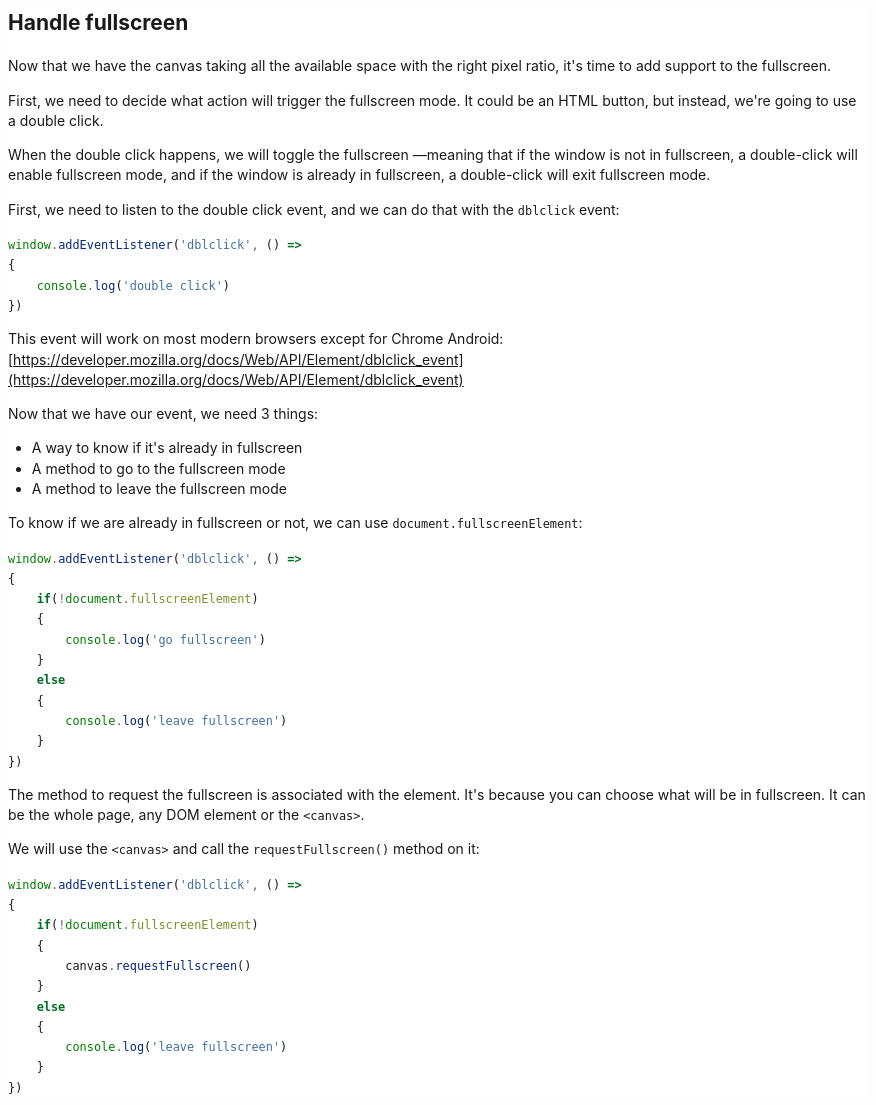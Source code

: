## Handle fullscreen

Now that we have the canvas taking all the available space with the right pixel ratio, it's time to add support to the fullscreen.

First, we need to decide what action will trigger the fullscreen mode. It could be an HTML button, but instead, we're going to use a double click.

When the double click happens, we will toggle the fullscreen —meaning that if the window is not in fullscreen, a double-click will enable fullscreen mode, and if the window is already in fullscreen, a double-click will exit fullscreen mode.

First, we need to listen to the double click event, and we can do that with the `dblclick` event:

```js
window.addEventListener('dblclick', () =>
{
    console.log('double click')
})
```

This event will work on most modern browsers except for Chrome Android: [https://developer.mozilla.org/docs/Web/API/Element/dblclick_event](https://developer.mozilla.org/docs/Web/API/Element/dblclick_event)

Now that we have our event, we need 3 things:

- A way to know if it's already in fullscreen
- A method to go to the fullscreen mode
- A method to leave the fullscreen mode

To know if we are already in fullscreen or not, we can use `document.fullscreenElement`:

```js
window.addEventListener('dblclick', () =>
{
    if(!document.fullscreenElement)
    {
        console.log('go fullscreen')
    }
    else
    {
        console.log('leave fullscreen')
    }
})
```

The method to request the fullscreen is associated with the element. It's because you can choose what will be in fullscreen. It can be the whole page, any DOM element or the `<canvas>`.

We will use the `<canvas>` and call the `requestFullscreen()` method on it:

```js
window.addEventListener('dblclick', () =>
{
    if(!document.fullscreenElement)
    {
        canvas.requestFullscreen()
    }
    else
    {
        console.log('leave fullscreen')
    }
})
```
